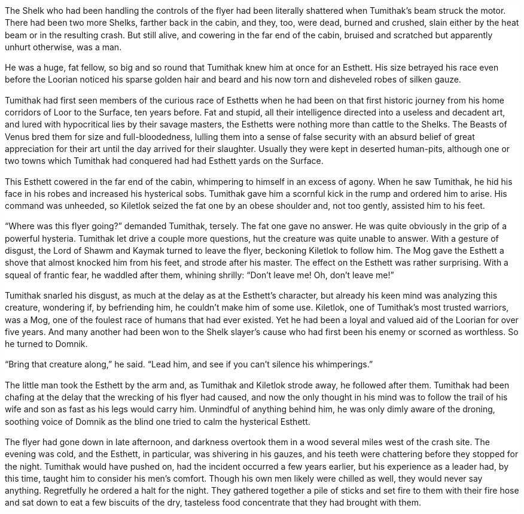 The Shelk who had been handling the controls of the flyer had been literally shattered when Tumithak’s beam struck the motor. There had been two more Shelks, farther back in the cabin, and they, too, were dead, burned and crushed, slain either by the heat beam or in the resulting crash. But still alive, and cowering in the far end of the cabin, bruised and scratched but apparently unhurt otherwise, was a man.

He was a huge, fat fellow, so big and so round that Tumithak knew him at once for an Esthett. His size betrayed his race even before the Loorian noticed his sparse golden hair and beard and his now torn and disheveled robes of silken gauze.

Tumithak had first seen members of the curious race of Esthetts when he had been on that first historic journey from his home corridors of Loor to the Surface, ten years before. Fat and stupid, all their intelligence directed into a useless and decadent art, and lured with hypocritical lies by their savage masters, the Esthetts were nothing more than cattle to the Shelks. The Beasts of Venus bred them for size and full-bloodedness, lulling them into a sense of false security with an absurd belief of great appreciation for their art until the day arrived for their slaughter. Usually they were kept in deserted human-pits, although one or two towns which Tumithak had conquered had had Esthett yards on the Surface.

This Esthett cowered in the far end of the cabin, whimpering to him­self in an excess of agony. When he saw Tumithak, he hid his face in his robes and increased his hysterical sobs. Tumithak gave him a scornful kick in the rump and ordered him to arise. His command was unheeded, so Kiletlok seized the fat one by an obese shoulder and, not too gently, assisted him to his feet.

“Where was this flyer going?” demanded Tumithak, tersely. The fat one gave no answer. He was quite obviously in the grip of a powerful hyste­ria. Tumithak let drive a couple more questions, hut the creature was quite unable to answer. With a gesture of disgust, the Lord of Shawm and Kaymak turned to leave the flyer, beckoning Kiletlok to follow him. The Mog gave the Esthett a shove that almost knocked him from his feet, and strode after his master. The effect on the Esthett was rather surprising. With a squeal of frantic fear, he waddled after them, whining shrilly: “Don’t leave me! Oh, don’t leave me!”

Tumithak snarled his disgust, as much at the delay as at the Esthett’s character, but already his keen mind was analyzing this creature, wondering if, by befriending him, he couldn’t make him of some use. Kiletlok, one of Tumithak’s most trusted warriors, was a Mog, one of the foulest race of humans that had ever existed. Yet he had been a loyal and valued aid of the Loorian for over five years. And many another had been won to the Shelk slayer’s cause who had first been his enemy or scorned as worthless. So he turned to Domnik.

“Bring that creature along,” he said. “Lead him, and see if you can’t silence his whimperings.”

The little man took the Esthett by the arm and, as Tumithak and Kiletlok strode away, he followed after them. Tumithak had been chafing at the delay that the wrecking of his flyer had caused, and now the only thought in his mind was to follow the trail of his wife and son as fast as his legs would carry him. Unmindful of anything behind him, he was only dimly aware of the droning, soothing voice of Domnik as the blind one tried to calm the hysterical Esthett.

The flyer had gone down in late afternoon, and darkness overtook them in a wood several miles west of the crash site. The evening was cold, and the Esthett, in particular, was shivering in his gauzes, and his teeth were chattering before they stopped for the night. Tumithak would have pushed on, had the incident occurred a few years earlier, but his experience as a leader had, by this time, taught him to consider his men’s comfort. Though his own men likely were chilled as well, they would never say anything. Regretfully he ordered a halt for the night. They gathered together a pile of sticks and set fire to them with their fire hose and sat down to eat a few biscuits of the dry, tasteless food concentrate that they had brought with them.
